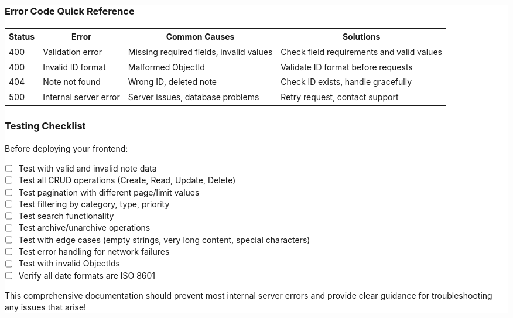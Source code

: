 ### Error Code Quick Reference

| Status | Error | Common Causes | Solutions |
|--------|-------|---------------|-----------|
| 400 | Validation error | Missing required fields, invalid values | Check field requirements and valid values |
| 400 | Invalid ID format | Malformed ObjectId | Validate ID format before requests |
| 404 | Note not found | Wrong ID, deleted note | Check ID exists, handle gracefully |
| 500 | Internal server error | Server issues, database problems | Retry request, contact support |

### Testing Checklist

Before deploying your frontend:

- [ ] Test with valid and invalid note data
- [ ] Test all CRUD operations (Create, Read, Update, Delete)
- [ ] Test pagination with different page/limit values
- [ ] Test filtering by category, type, priority
- [ ] Test search functionality
- [ ] Test archive/unarchive operations
- [ ] Test with edge cases (empty strings, very long content, special characters)
- [ ] Test error handling for network failures
- [ ] Test with invalid ObjectIds
- [ ] Verify all date formats are ISO 8601

This comprehensive documentation should prevent most internal server errors and provide clear guidance for troubleshooting any issues that arise!
